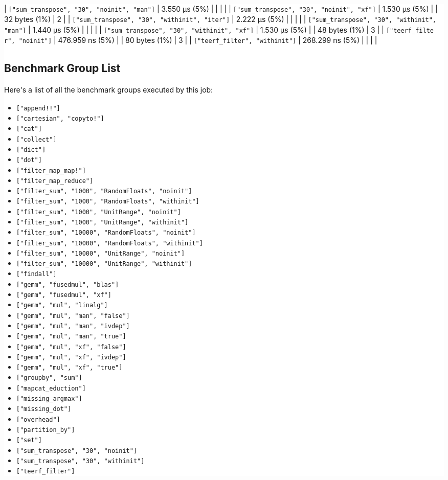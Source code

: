 | `["sum_transpose", "30", "noinit", "man"]`                     |   3.550 μs (5%) |         |                 |             |
| `["sum_transpose", "30", "noinit", "xf"]`                      |   1.530 μs (5%) |         |   32 bytes (1%) |           2 |
| `["sum_transpose", "30", "withinit", "iter"]`                  |   2.222 μs (5%) |         |                 |             |
| `["sum_transpose", "30", "withinit", "man"]`                   |   1.440 μs (5%) |         |                 |             |
| `["sum_transpose", "30", "withinit", "xf"]`                    |   1.530 μs (5%) |         |   48 bytes (1%) |           3 |
| `["teerf_filter", "noinit"]`                                   | 476.959 ns (5%) |         |   80 bytes (1%) |           3 |
| `["teerf_filter", "withinit"]`                                 | 268.299 ns (5%) |         |                 |             |

## Benchmark Group List
Here's a list of all the benchmark groups executed by this job:

- `["append!!"]`
- `["cartesian", "copyto!"]`
- `["cat"]`
- `["collect"]`
- `["dict"]`
- `["dot"]`
- `["filter_map_map!"]`
- `["filter_map_reduce"]`
- `["filter_sum", "1000", "RandomFloats", "noinit"]`
- `["filter_sum", "1000", "RandomFloats", "withinit"]`
- `["filter_sum", "1000", "UnitRange", "noinit"]`
- `["filter_sum", "1000", "UnitRange", "withinit"]`
- `["filter_sum", "10000", "RandomFloats", "noinit"]`
- `["filter_sum", "10000", "RandomFloats", "withinit"]`
- `["filter_sum", "10000", "UnitRange", "noinit"]`
- `["filter_sum", "10000", "UnitRange", "withinit"]`
- `["findall"]`
- `["gemm", "fusedmul", "blas"]`
- `["gemm", "fusedmul", "xf"]`
- `["gemm", "mul", "linalg"]`
- `["gemm", "mul", "man", "false"]`
- `["gemm", "mul", "man", "ivdep"]`
- `["gemm", "mul", "man", "true"]`
- `["gemm", "mul", "xf", "false"]`
- `["gemm", "mul", "xf", "ivdep"]`
- `["gemm", "mul", "xf", "true"]`
- `["groupby", "sum"]`
- `["mapcat_eduction"]`
- `["missing_argmax"]`
- `["missing_dot"]`
- `["overhead"]`
- `["partition_by"]`
- `["set"]`
- `["sum_transpose", "30", "noinit"]`
- `["sum_transpose", "30", "withinit"]`
- `["teerf_filter"]`
